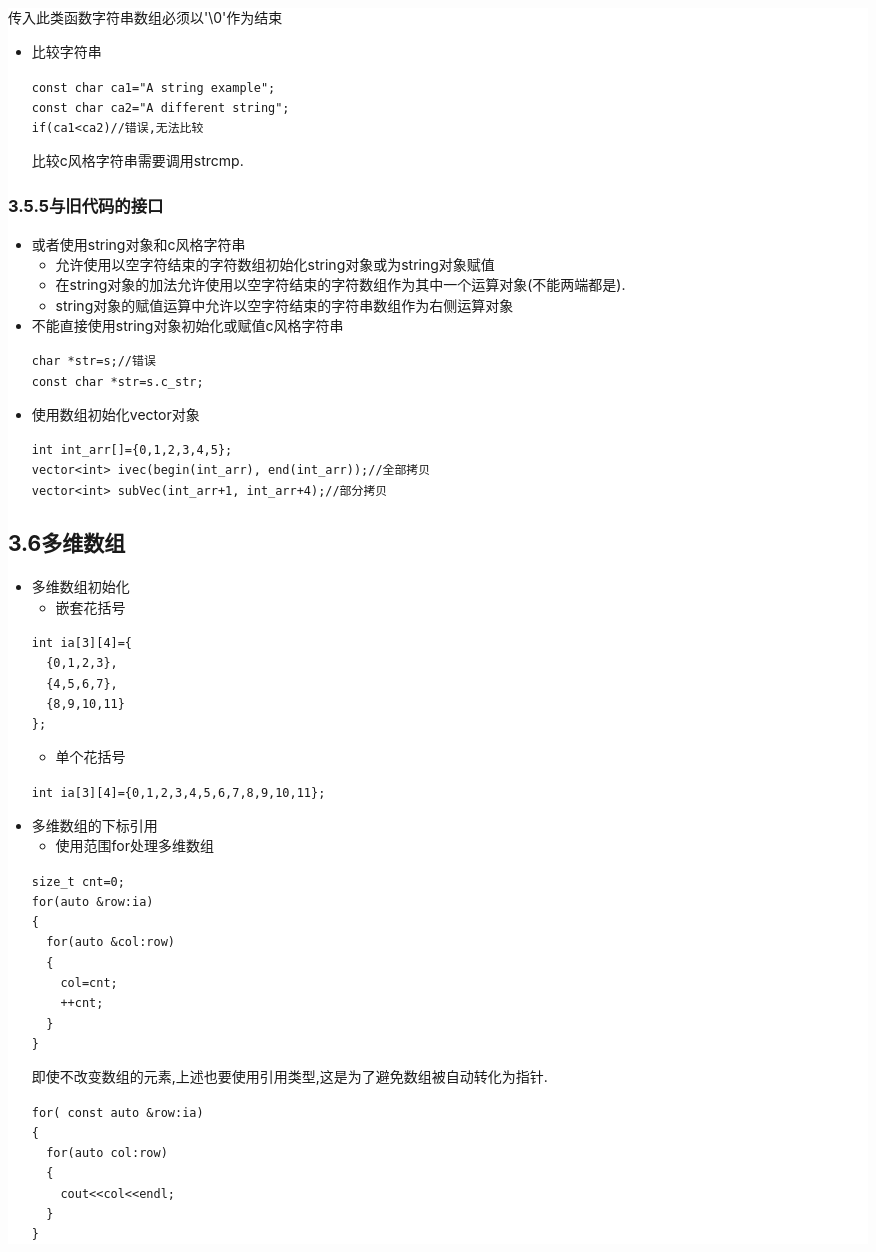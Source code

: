 传入此类函数字符串数组必须以'\0'作为结束
* 比较字符串
  ````
  const char ca1="A string example";
  const char ca2="A different string";
  if(ca1<ca2)//错误,无法比较
  `````
  比较c风格字符串需要调用strcmp.

### 3.5.5与旧代码的接口
* 或者使用string对象和c风格字符串
  * 允许使用以空字符结束的字符数组初始化string对象或为string对象赋值
  * 在string对象的加法允许使用以空字符结束的字符数组作为其中一个运算对象(不能两端都是).
  * string对象的赋值运算中允许以空字符结束的字符串数组作为右侧运算对象
* 不能直接使用string对象初始化或赋值c风格字符串
  `````
  char *str=s;//错误
  const char *str=s.c_str;
  ```````
* 使用数组初始化vector对象
  ``````
  int int_arr[]={0,1,2,3,4,5};
  vector<int> ivec(begin(int_arr), end(int_arr));//全部拷贝
  vector<int> subVec(int_arr+1, int_arr+4);//部分拷贝
  ````````

## 3.6多维数组

* 多维数组初始化
  * 嵌套花括号
  ``````
  int ia[3][4]={
    {0,1,2,3},
    {4,5,6,7},
    {8,9,10,11}
  };
   ``````````
  * 单个花括号
  `````
  int ia[3][4]={0,1,2,3,4,5,6,7,8,9,10,11};
  ```````
* 多维数组的下标引用
  * 使用范围for处理多维数组
  ````
  size_t cnt=0;
  for(auto &row:ia)
  {
    for(auto &col:row)
    {
      col=cnt;
      ++cnt;
    }
  }
  `````
  即使不改变数组的元素,上述也要使用引用类型,这是为了避免数组被自动转化为指针.
  ``````
  for( const auto &row:ia)
  {
    for(auto col:row)
    {
      cout<<col<<endl;
    }
  }
  ```````
